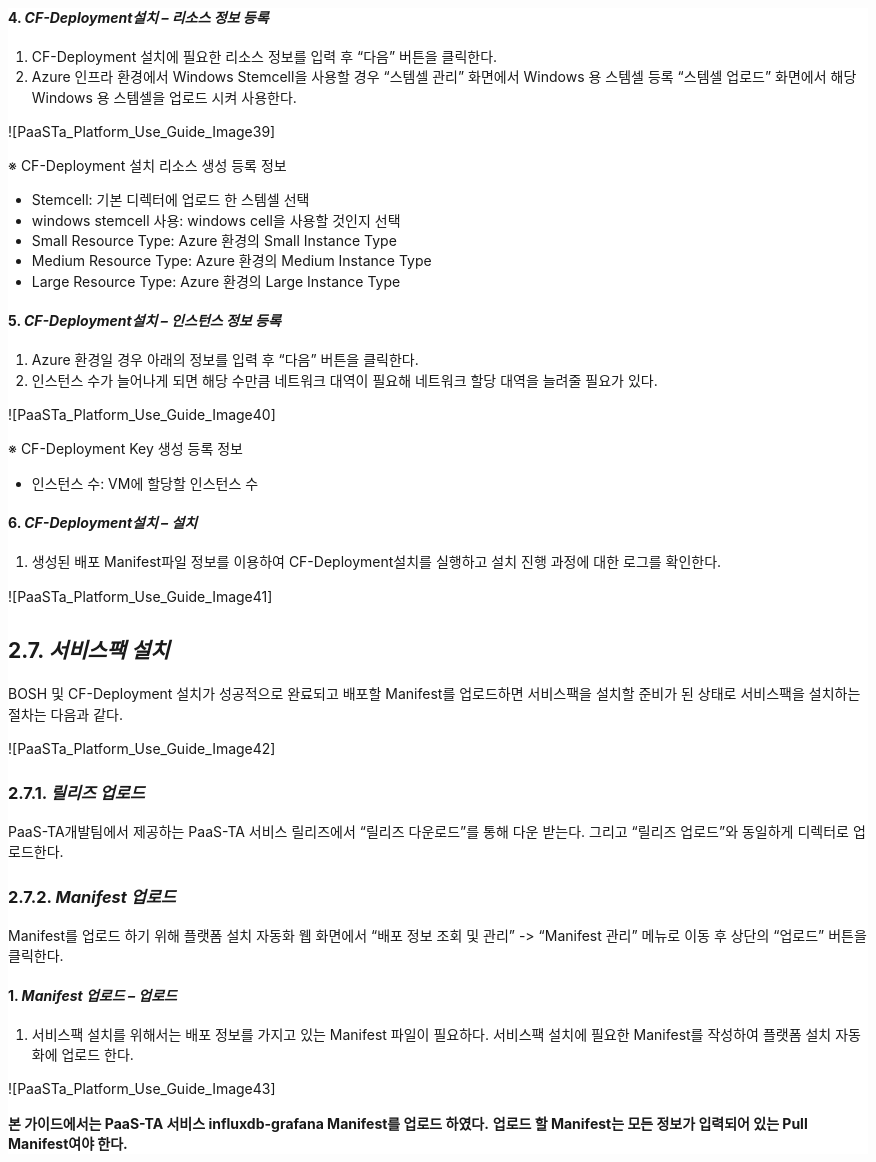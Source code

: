 #### 4.	*CF-Deployment설치 – 리소스 정보 등록*

1.	CF-Deployment 설치에 필요한 리소스 정보를 입력 후 “다음” 버튼을 클릭한다.
2.	Azure 인프라 환경에서 Windows Stemcell을 사용할 경우 “스템셀 관리” 화면에서 Windows 용 스템셀 등록 “스템셀 업로드” 화면에서 해당 Windows 용 스템셀을 업로드 시켜 사용한다.

![PaaSTa_Platform_Use_Guide_Image39]

※	CF-Deployment 설치 리소스 생성 등록 정보

  - Stemcell: 기본 디렉터에 업로드 한 스템셀 선택
  - windows stemcell 사용: windows cell을 사용할 것인지 선택
  - Small Resource Type: Azure 환경의 Small Instance Type
  - Medium Resource Type: Azure 환경의 Medium Instance Type
  - Large Resource Type: Azure 환경의 Large Instance Type

#### 5.	*CF-Deployment설치 – 인스턴스 정보 등록*

1.	Azure 환경일 경우 아래의 정보를 입력 후 “다음” 버튼을 클릭한다.
2.	인스턴스 수가 늘어나게 되면 해당 수만큼 네트워크 대역이 필요해 네트워크 할당 대역을 늘려줄 필요가 있다.

![PaaSTa_Platform_Use_Guide_Image40]

※	CF-Deployment Key 생성 등록 정보

-	인스턴스 수: VM에 할당할 인스턴스 수

#### 6.	*CF-Deployment설치 – 설치*

1.	생성된 배포 Manifest파일 정보를 이용하여 CF-Deployment설치를 실행하고 설치 진행 과정에 대한 로그를 확인한다.

![PaaSTa_Platform_Use_Guide_Image41]

##	2.7. *서비스팩 설치*

BOSH 및 CF-Deployment 설치가 성공적으로 완료되고 배포할 Manifest를 업로드하면 서비스팩을 설치할 준비가 된 상태로 서비스팩을 설치하는 절차는 다음과 같다.

![PaaSTa_Platform_Use_Guide_Image42]

### 2.7.1. *릴리즈 업로드*

PaaS-TA개발팀에서 제공하는 PaaS-TA 서비스 릴리즈에서 “릴리즈 다운로드”를 통해 다운 받는다. 그리고 “릴리즈 업로드”와 동일하게 디렉터로 업로드한다.

### 2.7.2. *Manifest 업로드*

Manifest를 업로드 하기 위해 플랫폼 설치 자동화 웹 화면에서 “배포 정보 조회 및 관리” -> “Manifest 관리” 메뉴로 이동 후 상단의 “업로드” 버튼을 클릭한다. 

#### 1. *Manifest 업로드 – 업로드*

1.	서비스팩 설치를 위해서는 배포 정보를 가지고 있는 Manifest 파일이 필요하다. 서비스팩 설치에 필요한 Manifest를 작성하여 플랫폼 설치 자동화에 업로드 한다.

![PaaSTa_Platform_Use_Guide_Image43]

**본 가이드에서는 PaaS-TA 서비스 influxdb-grafana Manifest를 업로드 하였다.**
**업로드 할 Manifest는 모든 정보가 입력되어 있는 Pull Manifest여야 한다.**
